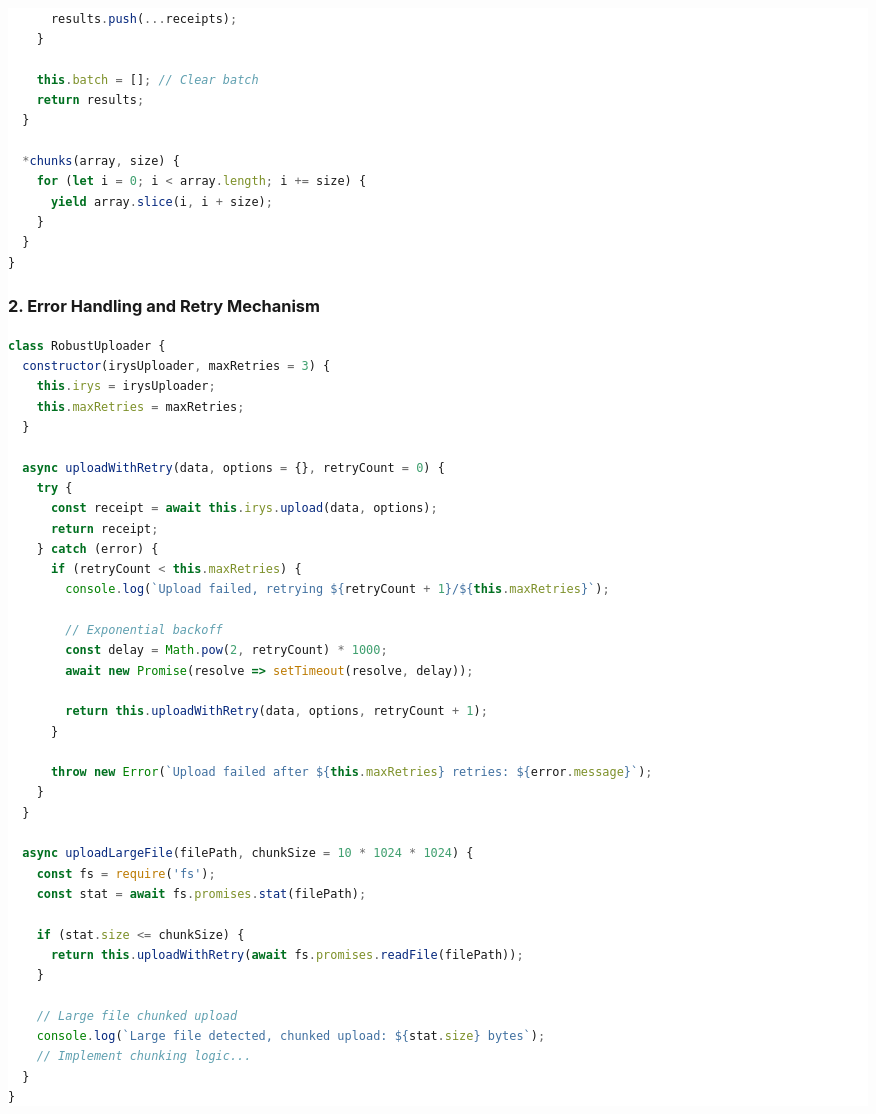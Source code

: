 ```javascript
      results.push(...receipts);
    }
    
    this.batch = []; // Clear batch
    return results;
  }
  
  *chunks(array, size) {
    for (let i = 0; i < array.length; i += size) {
      yield array.slice(i, i + size);
    }
  }
}
```

### 2. Error Handling and Retry Mechanism

```javascript
class RobustUploader {
  constructor(irysUploader, maxRetries = 3) {
    this.irys = irysUploader;
    this.maxRetries = maxRetries;
  }
  
  async uploadWithRetry(data, options = {}, retryCount = 0) {
    try {
      const receipt = await this.irys.upload(data, options);
      return receipt;
    } catch (error) {
      if (retryCount < this.maxRetries) {
        console.log(`Upload failed, retrying ${retryCount + 1}/${this.maxRetries}`);
        
        // Exponential backoff
        const delay = Math.pow(2, retryCount) * 1000;
        await new Promise(resolve => setTimeout(resolve, delay));
        
        return this.uploadWithRetry(data, options, retryCount + 1);
      }
      
      throw new Error(`Upload failed after ${this.maxRetries} retries: ${error.message}`);
    }
  }
  
  async uploadLargeFile(filePath, chunkSize = 10 * 1024 * 1024) {
    const fs = require('fs');
    const stat = await fs.promises.stat(filePath);
    
    if (stat.size <= chunkSize) {
      return this.uploadWithRetry(await fs.promises.readFile(filePath));
    }
    
    // Large file chunked upload
    console.log(`Large file detected, chunked upload: ${stat.size} bytes`);
    // Implement chunking logic...
  }
}
```
